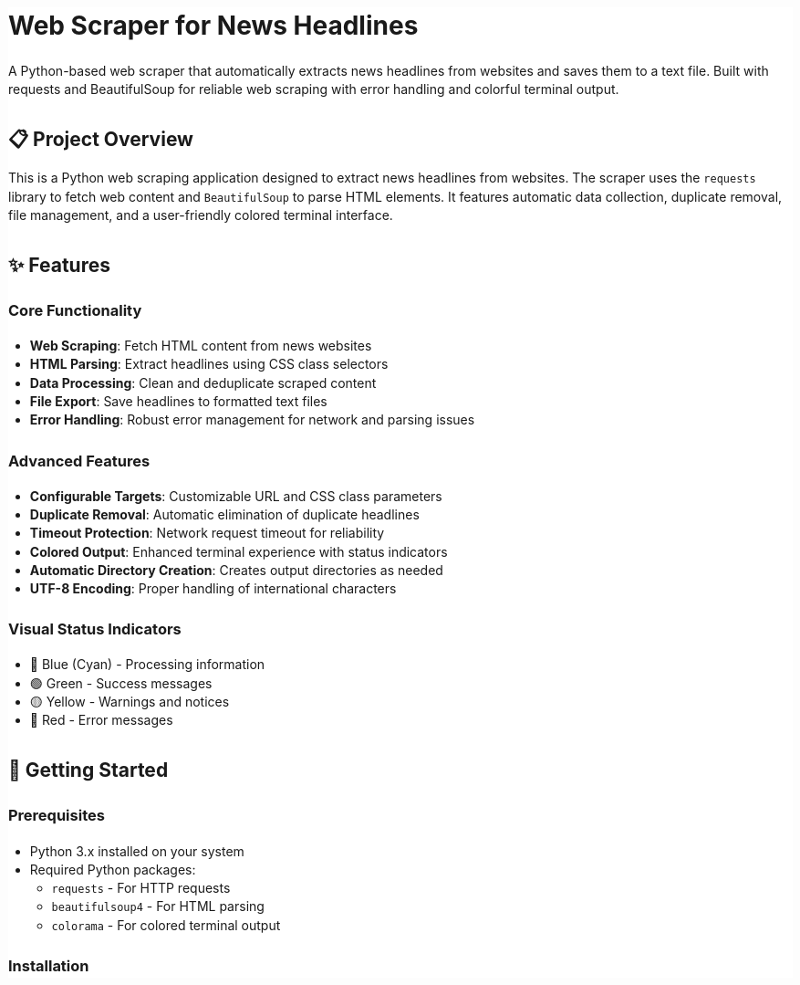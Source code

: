 # Web Scraper for News Headlines

A Python-based web scraper that automatically extracts news headlines from websites and saves them to a text file. Built with requests and BeautifulSoup for reliable web scraping with error handling and colorful terminal output.

## 📋 Project Overview

This is a Python web scraping application designed to extract news headlines from websites. The scraper uses the `requests` library to fetch web content and `BeautifulSoup` to parse HTML elements. It features automatic data collection, duplicate removal, file management, and a user-friendly colored terminal interface.

## ✨ Features

### Core Functionality
- **Web Scraping**: Fetch HTML content from news websites
- **HTML Parsing**: Extract headlines using CSS class selectors
- **Data Processing**: Clean and deduplicate scraped content
- **File Export**: Save headlines to formatted text files
- **Error Handling**: Robust error management for network and parsing issues

### Advanced Features
- **Configurable Targets**: Customizable URL and CSS class parameters
- **Duplicate Removal**: Automatic elimination of duplicate headlines
- **Timeout Protection**: Network request timeout for reliability
- **Colored Output**: Enhanced terminal experience with status indicators
- **Automatic Directory Creation**: Creates output directories as needed
- **UTF-8 Encoding**: Proper handling of international characters

### Visual Status Indicators
- 🔵 Blue (Cyan) - Processing information
- 🟢 Green - Success messages
- 🟡 Yellow - Warnings and notices
- 🔴 Red - Error messages

## 🚀 Getting Started

### Prerequisites

- Python 3.x installed on your system
- Required Python packages:
  - `requests` - For HTTP requests
  - `beautifulsoup4` - For HTML parsing
  - `colorama` - For colored terminal output

### Installation
